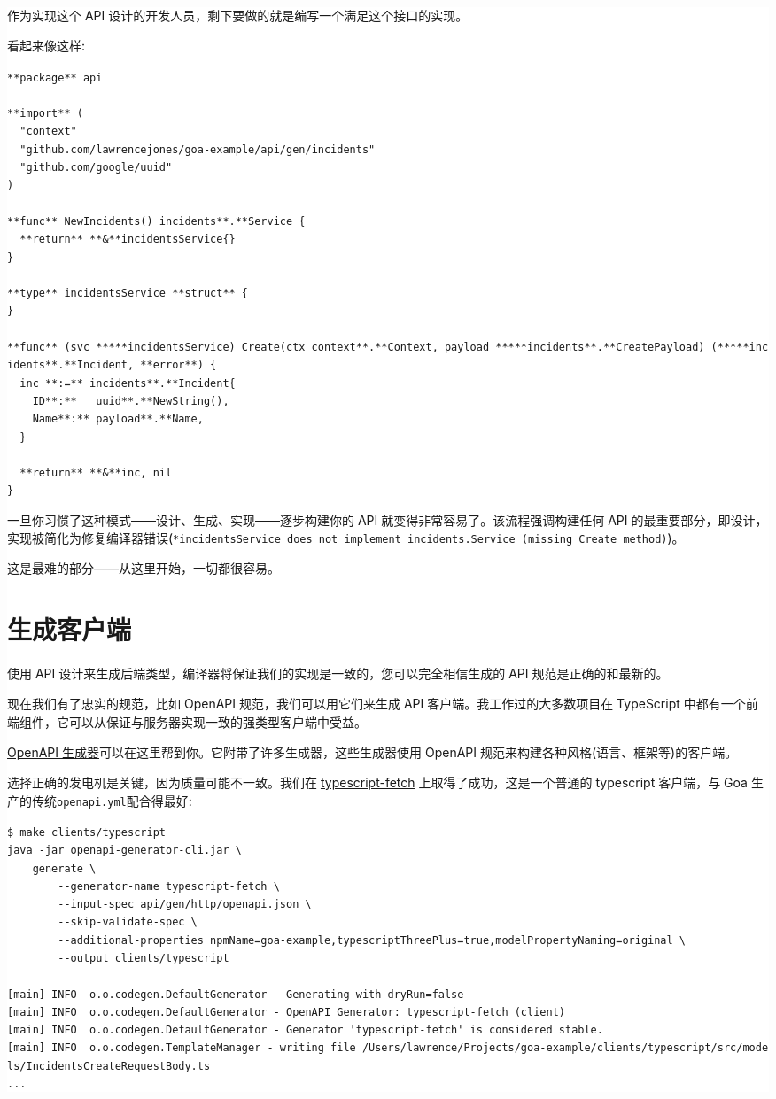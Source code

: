 作为实现这个 API 设计的开发人员，剩下要做的就是编写一个满足这个接口的实现。

看起来像这样:

```
**package** api

**import** (
  "context"
  "github.com/lawrencejones/goa-example/api/gen/incidents"
  "github.com/google/uuid"
)

**func** NewIncidents() incidents**.**Service {
  **return** **&**incidentsService{}
}

**type** incidentsService **struct** {
}

**func** (svc *****incidentsService) Create(ctx context**.**Context, payload *****incidents**.**CreatePayload) (*****incidents**.**Incident, **error**) {
  inc **:=** incidents**.**Incident{
    ID**:**   uuid**.**NewString(),
    Name**:** payload**.**Name,
  }

  **return** **&**inc, nil
}
```

一旦你习惯了这种模式——设计、生成、实现——逐步构建你的 API 就变得非常容易了。该流程强调构建任何 API 的最重要部分，即设计，实现被简化为修复编译器错误(`*incidentsService does not implement incidents.Service (missing Create method)`)。

这是最难的部分——从这里开始，一切都很容易。

# 生成客户端

使用 API 设计来生成后端类型，编译器将保证我们的实现是一致的，您可以完全相信生成的 API 规范是正确的和最新的。

现在我们有了忠实的规范，比如 OpenAPI 规范，我们可以用它们来生成 API 客户端。我工作过的大多数项目在 TypeScript 中都有一个前端组件，它可以从保证与服务器实现一致的强类型客户端中受益。

[OpenAPI 生成器](https://github.com/OpenAPITools/openapi-generator)可以在这里帮到你。它附带了许多生成器，这些生成器使用 OpenAPI 规范来构建各种风格(语言、框架等)的客户端。

选择正确的发电机是关键，因为质量可能不一致。我们在 [typescript-fetch](https://github.com/OpenAPITools/openapi-generator/blob/master/docs/generators/typescript-fetch.md) 上取得了成功，这是一个普通的 typescript 客户端，与 Goa 生产的传统`openapi.yml`配合得最好:

```
$ make clients/typescript
java -jar openapi-generator-cli.jar \
    generate \
        --generator-name typescript-fetch \
        --input-spec api/gen/http/openapi.json \
        --skip-validate-spec \
        --additional-properties npmName=goa-example,typescriptThreePlus=true,modelPropertyNaming=original \
        --output clients/typescript

[main] INFO  o.o.codegen.DefaultGenerator - Generating with dryRun=false
[main] INFO  o.o.codegen.DefaultGenerator - OpenAPI Generator: typescript-fetch (client)
[main] INFO  o.o.codegen.DefaultGenerator - Generator 'typescript-fetch' is considered stable.
[main] INFO  o.o.codegen.TemplateManager - writing file /Users/lawrence/Projects/goa-example/clients/typescript/src/models/IncidentsCreateRequestBody.ts
...
```